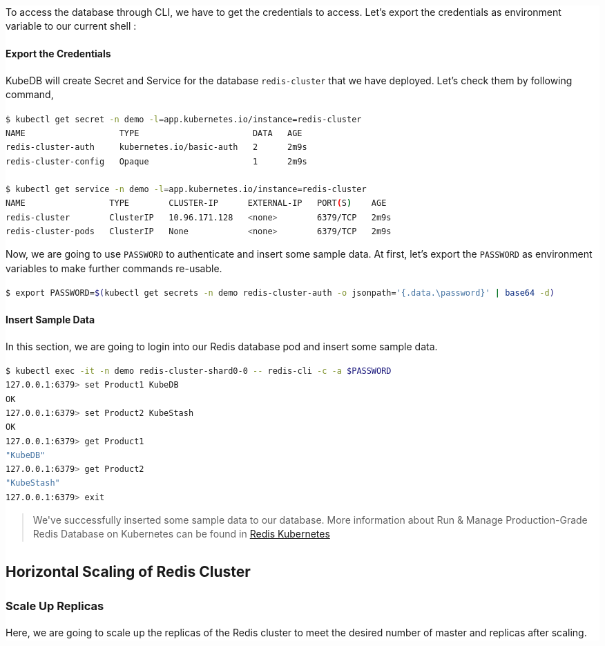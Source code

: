 To access the database through CLI, we have to get the credentials to access. Let’s export the credentials as environment variable to our current shell :

#### Export the Credentials

KubeDB will create Secret and Service for the database `redis-cluster` that we have deployed. Let’s check them by following command,

```bash
$ kubectl get secret -n demo -l=app.kubernetes.io/instance=redis-cluster
NAME                   TYPE                       DATA   AGE
redis-cluster-auth     kubernetes.io/basic-auth   2      2m9s
redis-cluster-config   Opaque                     1      2m9s

$ kubectl get service -n demo -l=app.kubernetes.io/instance=redis-cluster
NAME                 TYPE        CLUSTER-IP      EXTERNAL-IP   PORT(S)    AGE
redis-cluster        ClusterIP   10.96.171.128   <none>        6379/TCP   2m9s
redis-cluster-pods   ClusterIP   None            <none>        6379/TCP   2m9s
```
Now, we are going to use `PASSWORD` to authenticate and insert some sample data.
At first, let’s export the `PASSWORD` as environment variables to make further commands re-usable.

```bash
$ export PASSWORD=$(kubectl get secrets -n demo redis-cluster-auth -o jsonpath='{.data.\password}' | base64 -d)
```

#### Insert Sample Data

In this section, we are going to login into our Redis database pod and insert some sample data. 

```bash
$ kubectl exec -it -n demo redis-cluster-shard0-0 -- redis-cli -c -a $PASSWORD
127.0.0.1:6379> set Product1 KubeDB
OK
127.0.0.1:6379> set Product2 KubeStash
OK
127.0.0.1:6379> get Product1
"KubeDB"
127.0.0.1:6379> get Product2
"KubeStash"
127.0.0.1:6379> exit

```

> We've successfully inserted some sample data to our database. More information about Run & Manage Production-Grade Redis Database on Kubernetes can be found in [Redis Kubernetes](https://kubedb.com/kubernetes/databases/run-and-manage-redis-on-kubernetes/)

## Horizontal Scaling of Redis Cluster

### Scale Up Replicas

Here, we are going to scale up the replicas of the Redis cluster to meet the desired number of master and replicas after scaling.
